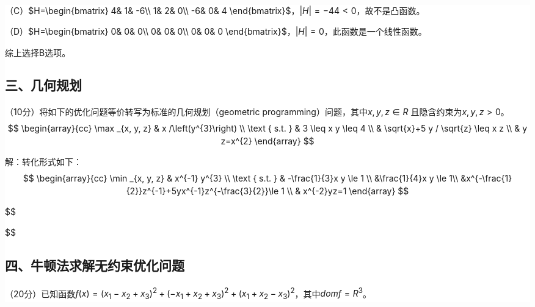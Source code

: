 （C）$H=\begin{bmatrix}
  4& 1& -6\\
  1& 2& 0\\
  -6& 0& 4
\end{bmatrix}$，$\left | H \right |=-44<0$，故不是凸函数。

（D）$H=\begin{bmatrix}
  0& 0& 0\\
  0& 0& 0\\
  0& 0& 0
\end{bmatrix}$，$\left | H \right |=0$，此函数是一个线性函数。

综上选择B选项。



## 三、几何规划

（10分）将如下的优化问题等价转写为标准的几何规划（geometric programming）问题，其中$x,y,z\in R$ 且隐含约束为$x,y,z>0$。
$$
\begin{array}{cc}
\max _{x, y, z} & x /\left(y^{3}\right) \\
\text { s.t. } & 3 \leq x y \leq 4 \\
& \sqrt{x}+5 y / \sqrt{z} \leq x z \\
& y z=x^{2}
\end{array}
$$



解：转化形式如下：
$$
\begin{array}{cc}
\min _{x, y, z} & x^{-1} y^{3} \\
\text { s.t. } & -\frac{1}{3}x y \le 1 \\
&\frac{1}{4}x y \le 1\\ 
&x^{-\frac{1}{2}}z^{-1}+5yx^{-1}z^{-\frac{3}{2}}\le 1 \\
& x^{-2}yz=1
\end{array}
$$

$$

$$












## 四、牛顿法求解无约束优化问题

（20分）已知函数$f(x)=(x_{1}-x_{2}+x_{3})^{2}+(-x_{1}+x_{2}+x_{3})^{2}+(x_{1}+x_{2}-x_{3})^{2}$，其中$domf=R^{3}$。
